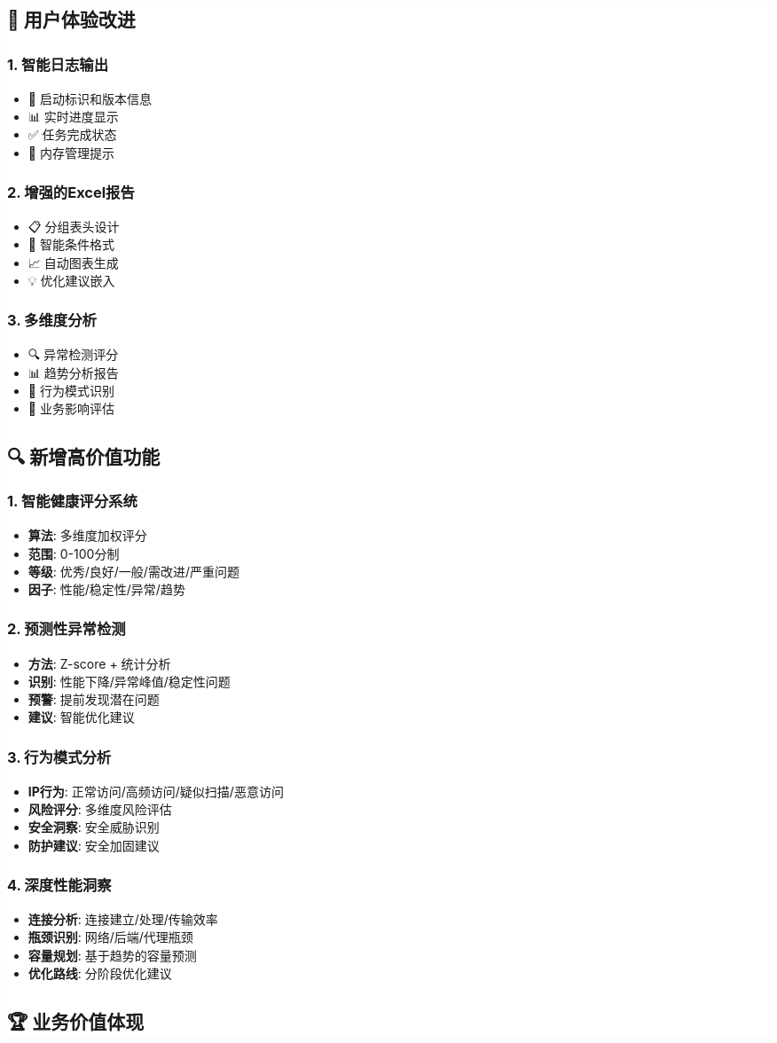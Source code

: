 ## 🎨 用户体验改进

### 1. 智能日志输出
- 🚀 启动标识和版本信息
- 📊 实时进度显示
- ✅ 任务完成状态
- 🧹 内存管理提示

### 2. 增强的Excel报告
- 📋 分组表头设计
- 🎯 智能条件格式
- 📈 自动图表生成
- 💡 优化建议嵌入

### 3. 多维度分析
- 🔍 异常检测评分
- 📊 趋势分析报告
- 🎯 行为模式识别
- 💼 业务影响评估

## 🔍 新增高价值功能

### 1. 智能健康评分系统
- **算法**: 多维度加权评分
- **范围**: 0-100分制
- **等级**: 优秀/良好/一般/需改进/严重问题
- **因子**: 性能/稳定性/异常/趋势

### 2. 预测性异常检测
- **方法**: Z-score + 统计分析
- **识别**: 性能下降/异常峰值/稳定性问题
- **预警**: 提前发现潜在问题
- **建议**: 智能优化建议

### 3. 行为模式分析
- **IP行为**: 正常访问/高频访问/疑似扫描/恶意访问
- **风险评分**: 多维度风险评估
- **安全洞察**: 安全威胁识别
- **防护建议**: 安全加固建议

### 4. 深度性能洞察
- **连接分析**: 连接建立/处理/传输效率
- **瓶颈识别**: 网络/后端/代理瓶颈
- **容量规划**: 基于趋势的容量预测
- **优化路线**: 分阶段优化建议

## 🏆 业务价值体现
